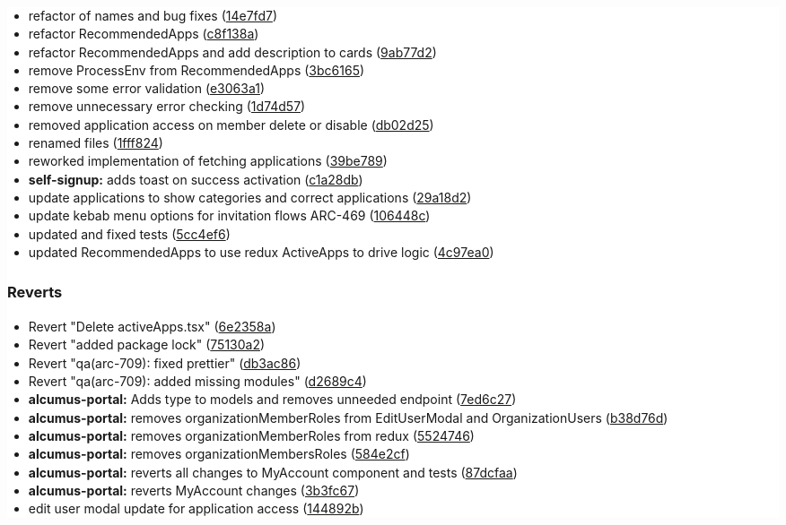 * refactor of names and bug fixes ([14e7fd7](https://github.com/Alcumus/react-apps/commit/14e7fd7df0bc5c37277052a66b50ef08810dceeb))
* refactor RecommendedApps ([c8f138a](https://github.com/Alcumus/react-apps/commit/c8f138af9e10c505b2cfd3aaf66857db7ec37ba6))
* refactor RecommendedApps and add description to cards ([9ab77d2](https://github.com/Alcumus/react-apps/commit/9ab77d20b38645bf8f4e3fef8966aeea73783b55))
* remove ProcessEnv from RecommendedApps ([3bc6165](https://github.com/Alcumus/react-apps/commit/3bc61653a9ee7c9b9b3abd77632d87894b23238c))
* remove some error validation ([e3063a1](https://github.com/Alcumus/react-apps/commit/e3063a198c5f135293e29c0739d5f220405a31db))
* remove unnecessary error checking ([1d74d57](https://github.com/Alcumus/react-apps/commit/1d74d572965bd9de5c138b3c5b7b6565434b2f9f))
* removed application access on member delete or disable ([db02d25](https://github.com/Alcumus/react-apps/commit/db02d2508a4cab456c6da75fe4fa6b67f89ded29))
* renamed files ([1fff824](https://github.com/Alcumus/react-apps/commit/1fff82496fb64e1ed9dbac10adab82010d98e0b5))
* reworked implementation of fetching applications ([39be789](https://github.com/Alcumus/react-apps/commit/39be789cbfedf879199294a990363dec39696167))
* **self-signup:** adds toast on success activation ([c1a28db](https://github.com/Alcumus/react-apps/commit/c1a28db535da892c8e992a895fe6bb05f79d30c8))
* update applications to show categories and correct applications ([29a18d2](https://github.com/Alcumus/react-apps/commit/29a18d2c675bcf098efe7c2b8a64c21f4219e6a3))
* update kebab menu options for invitation flows ARC-469 ([106448c](https://github.com/Alcumus/react-apps/commit/106448c60e2027b04837b355ddfa8633d019b774))
* updated and fixed tests ([5cc4ef6](https://github.com/Alcumus/react-apps/commit/5cc4ef6b8272d18eaa70c4be8462ef4a0b51461e))
* updated RecommendedApps to use redux ActiveApps to drive logic ([4c97ea0](https://github.com/Alcumus/react-apps/commit/4c97ea08781c3a5aba1d67a91d46a4644b5e8e24))


### Reverts

* Revert "Delete activeApps.tsx" ([6e2358a](https://github.com/Alcumus/react-apps/commit/6e2358a1383a2184b3a18e78e6e7ec895094ebc7))
* Revert "added package lock" ([75130a2](https://github.com/Alcumus/react-apps/commit/75130a2b04a534f70b3306619646ef4e7b6ed771))
* Revert "qa(arc-709): fixed prettier" ([db3ac86](https://github.com/Alcumus/react-apps/commit/db3ac86a2439c98749f1cfc676ab06ed8cd1fcea))
* Revert "qa(arc-709): added missing modules" ([d2689c4](https://github.com/Alcumus/react-apps/commit/d2689c43f3e44ed3f352d37ba0d81f2b1353a683))
* **alcumus-portal:** Adds type to models and removes unneeded endpoint ([7ed6c27](https://github.com/Alcumus/react-apps/commit/7ed6c27ae017c1d595a9d71db9dac5f41894b5fb))
* **alcumus-portal:** removes organizationMemberRoles from EditUserModal and OrganizationUsers ([b38d76d](https://github.com/Alcumus/react-apps/commit/b38d76d44a313b0bdb2e2f323629ba1c6dd380ce))
* **alcumus-portal:** removes organizationMemberRoles from redux ([5524746](https://github.com/Alcumus/react-apps/commit/55247463c78838e94558869932464f7d8fde0372))
* **alcumus-portal:** removes organizationMembersRoles ([584e2cf](https://github.com/Alcumus/react-apps/commit/584e2cfa00a13d96fa6a60d3bcaa642720502bf8))
* **alcumus-portal:** reverts all changes to MyAccount component and tests ([87dcfaa](https://github.com/Alcumus/react-apps/commit/87dcfaa3c52123254eda1ce050c77ed7edac9434))
* **alcumus-portal:** reverts MyAccount changes ([3b3fc67](https://github.com/Alcumus/react-apps/commit/3b3fc67dd388cc0d41f26c93352b4d0e59866b57))
* edit user modal update for application access ([144892b](https://github.com/Alcumus/react-apps/commit/144892b9707f345532059e835e711750d417504e))
